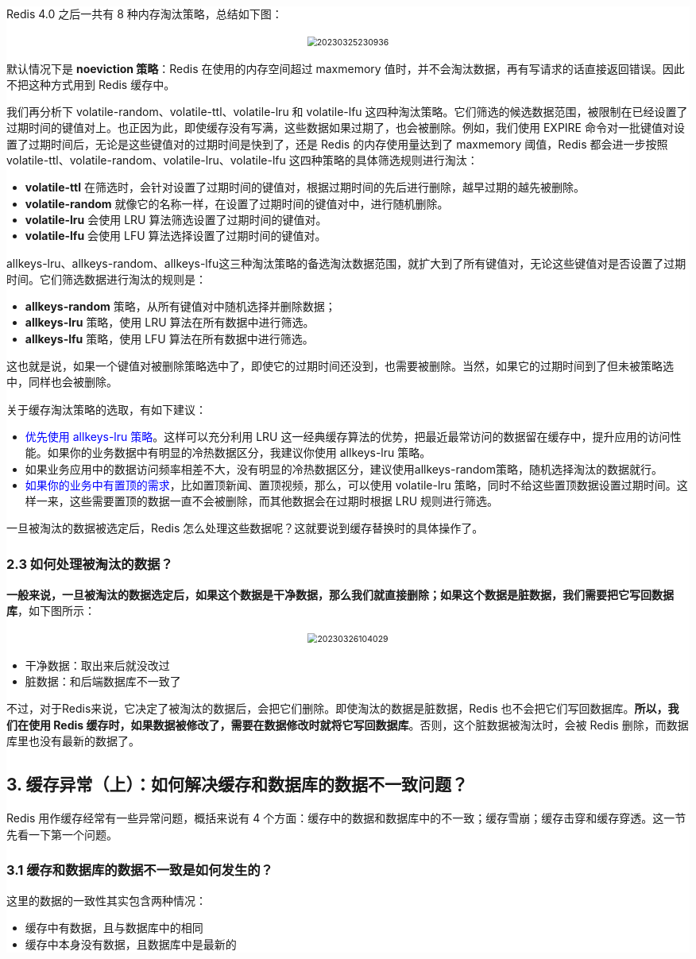 Redis 4.0 之后一共有 8 种内存淘汰策略，总结如下图：

<center><img src="https://notebook-img-1304596351.cos.ap-beijing.myqcloud.com/img/20230325230936.png" alt="20230325230936" style="zoom:75%;" /></center>

默认情况下是 **noeviction 策略**：Redis 在使用的内存空间超过 maxmemory 值时，并不会淘汰数据，再有写请求的话直接返回错误。因此不把这种方式用到 Redis 缓存中。

我们再分析下 volatile-random、volatile-ttl、volatile-lru 和 volatile-lfu 这四种淘汰策略。它们筛选的候选数据范围，被限制在已经设置了过期时间的键值对上。也正因为此，即使缓存没有写满，这些数据如果过期了，也会被删除。例如，我们使用 EXPIRE 命令对一批键值对设置了过期时间后，无论是这些键值对的过期时间是快到了，还是 Redis 的内存使用量达到了 maxmemory 阈值，Redis 都会进一步按照 volatile-ttl、volatile-random、volatile-lru、volatile-lfu 这四种策略的具体筛选规则进行淘汰：

+ **volatile-ttl** 在筛选时，会针对设置了过期时间的键值对，根据过期时间的先后进行删除，越早过期的越先被删除。
+ **volatile-random** 就像它的名称一样，在设置了过期时间的键值对中，进行随机删除。
+ **volatile-lru** 会使用 LRU 算法筛选设置了过期时间的键值对。
+ **volatile-lfu** 会使用 LFU 算法选择设置了过期时间的键值对。

allkeys-lru、allkeys-random、allkeys-lfu这三种淘汰策略的备选淘汰数据范围，就扩大到了所有键值对，无论这些键值对是否设置了过期时间。它们筛选数据进行淘汰的规则是：

+ **allkeys-random** 策略，从所有键值对中随机选择并删除数据；
+ **allkeys-lru** 策略，使用 LRU 算法在所有数据中进行筛选。
+ **allkeys-lfu** 策略，使用 LFU 算法在所有数据中进行筛选。

这也就是说，如果一个键值对被删除策略选中了，即使它的过期时间还没到，也需要被删除。当然，如果它的过期时间到了但未被策略选中，同样也会被删除。

关于缓存淘汰策略的选取，有如下建议：

+ <font color=blue>优先使用 allkeys-lru 策略</font>。这样可以充分利用 LRU 这一经典缓存算法的优势，把最近最常访问的数据留在缓存中，提升应用的访问性能。如果你的业务数据中有明显的冷热数据区分，我建议你使用 allkeys-lru 策略。
+ 如果业务应用中的数据访问频率相差不大，没有明显的冷热数据区分，建议使用allkeys-random策略，随机选择淘汰的数据就行。
+ <font color=blue>如果你的业务中有置顶的需求</font>，比如置顶新闻、置顶视频，那么，可以使用 volatile-lru 策略，同时不给这些置顶数据设置过期时间。这样一来，这些需要置顶的数据一直不会被删除，而其他数据会在过期时根据 LRU 规则进行筛选。

一旦被淘汰的数据被选定后，Redis 怎么处理这些数据呢？这就要说到缓存替换时的具体操作了。

### 2.3 如何处理被淘汰的数据？

**一般来说，一旦被淘汰的数据选定后，如果这个数据是干净数据，那么我们就直接删除；如果这个数据是脏数据，我们需要把它写回数据库**，如下图所示：

<center><img src="https://notebook-img-1304596351.cos.ap-beijing.myqcloud.com/img/20230326104029.png" alt="20230326104029" style="zoom:75%;" /></center>

+ 干净数据：取出来后就没改过
+ 脏数据：和后端数据库不一致了

不过，对于Redis来说，它决定了被淘汰的数据后，会把它们删除。即使淘汰的数据是脏数据，Redis 也不会把它们写回数据库。**所以，我们在使用 Redis 缓存时，如果数据被修改了，需要在数据修改时就将它写回数据库**。否则，这个脏数据被淘汰时，会被 Redis 删除，而数据库里也没有最新的数据了。

## 3. 缓存异常（上）：如何解决缓存和数据库的数据不一致问题？

Redis 用作缓存经常有一些异常问题，概括来说有 4 个方面：缓存中的数据和数据库中的不一致；缓存雪崩；缓存击穿和缓存穿透。这一节先看一下第一个问题。

### 3.1 缓存和数据库的数据不一致是如何发生的？

这里的数据的一致性其实包含两种情况：

+ 缓存中有数据，且与数据库中的相同
+ 缓存中本身没有数据，且数据库中是最新的
